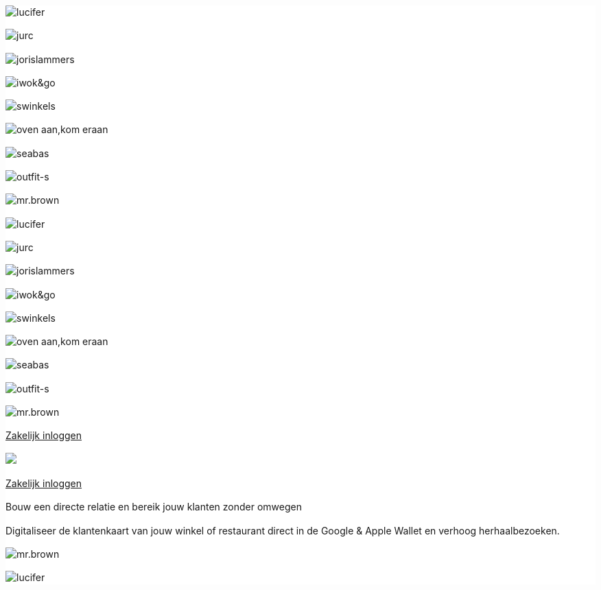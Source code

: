 ![lucifer](https://any-id.nl/wp-content/uploads/2025/02/lucifer.png)

![jurc](https://any-id.nl/wp-content/uploads/2025/02/jurc.png)

![jorislammers](https://any-id.nl/wp-content/uploads/2025/02/jorislammers.png)

![iwok&go](https://any-id.nl/wp-content/uploads/2025/02/iwokgo.png)

![swinkels](https://any-id.nl/wp-content/uploads/2025/02/swinkels.png)

![oven aan,kom eraan](https://any-id.nl/wp-content/uploads/2025/02/oven-aankom-eraan.png)

![seabas](https://any-id.nl/wp-content/uploads/2025/02/seabas.png)

![outfit-s](https://any-id.nl/wp-content/uploads/2025/02/outfit-s.png)

![mr.brown](https://any-id.nl/wp-content/uploads/2025/02/mr.brown_.png)

![lucifer](https://any-id.nl/wp-content/uploads/2025/02/lucifer.png)

![jurc](https://any-id.nl/wp-content/uploads/2025/02/jurc.png)

![jorislammers](https://any-id.nl/wp-content/uploads/2025/02/jorislammers.png)

![iwok&go](https://any-id.nl/wp-content/uploads/2025/02/iwokgo.png)

![swinkels](https://any-id.nl/wp-content/uploads/2025/02/swinkels.png)

![oven aan,kom eraan](https://any-id.nl/wp-content/uploads/2025/02/oven-aankom-eraan.png)

![seabas](https://any-id.nl/wp-content/uploads/2025/02/seabas.png)

![outfit-s](https://any-id.nl/wp-content/uploads/2025/02/outfit-s.png)

![mr.brown](https://any-id.nl/wp-content/uploads/2025/02/mr.brown_.png)

[Zakelijk inloggen](https://passportal.any-id.nl/)

![](https://any-id.nl/wp-content/uploads/2024/10/anyid-logo-small.png)

[Zakelijk inloggen](https://passportal.any-id.nl/)

Bouw een directe relatie en bereik jouw klanten zonder omwegen

Digitaliseer de klantenkaart van jouw winkel of restaurant direct in de Google & Apple Wallet en verhoog herhaalbezoeken.

![mr.brown](https://any-id.nl/wp-content/uploads/2025/02/mr.brown_.png)

![lucifer](https://any-id.nl/wp-content/uploads/2025/02/lucifer.png)
